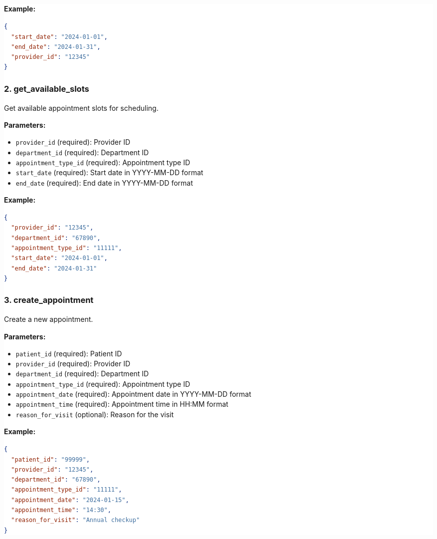 **Example:**
```json
{
  "start_date": "2024-01-01",
  "end_date": "2024-01-31",
  "provider_id": "12345"
}
```

### 2. get_available_slots

Get available appointment slots for scheduling.

**Parameters:**
- `provider_id` (required): Provider ID
- `department_id` (required): Department ID
- `appointment_type_id` (required): Appointment type ID
- `start_date` (required): Start date in YYYY-MM-DD format
- `end_date` (required): End date in YYYY-MM-DD format

**Example:**
```json
{
  "provider_id": "12345",
  "department_id": "67890",
  "appointment_type_id": "11111",
  "start_date": "2024-01-01",
  "end_date": "2024-01-31"
}
```

### 3. create_appointment

Create a new appointment.

**Parameters:**
- `patient_id` (required): Patient ID
- `provider_id` (required): Provider ID
- `department_id` (required): Department ID
- `appointment_type_id` (required): Appointment type ID
- `appointment_date` (required): Appointment date in YYYY-MM-DD format
- `appointment_time` (required): Appointment time in HH:MM format
- `reason_for_visit` (optional): Reason for the visit

**Example:**
```json
{
  "patient_id": "99999",
  "provider_id": "12345",
  "department_id": "67890",
  "appointment_type_id": "11111",
  "appointment_date": "2024-01-15",
  "appointment_time": "14:30",
  "reason_for_visit": "Annual checkup"
}
```
